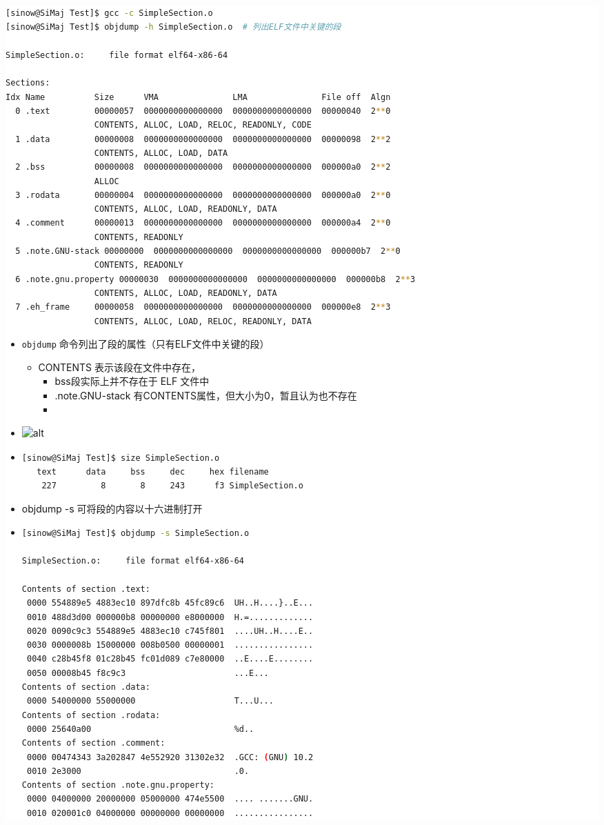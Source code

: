 ```bash
[sinow@SiMaj Test]$ gcc -c SimpleSection.o
[sinow@SiMaj Test]$ objdump -h SimpleSection.o  # 列出ELF文件中关键的段

SimpleSection.o:     file format elf64-x86-64

Sections:
Idx Name          Size      VMA               LMA               File off  Algn
  0 .text         00000057  0000000000000000  0000000000000000  00000040  2**0
                  CONTENTS, ALLOC, LOAD, RELOC, READONLY, CODE
  1 .data         00000008  0000000000000000  0000000000000000  00000098  2**2
                  CONTENTS, ALLOC, LOAD, DATA
  2 .bss          00000008  0000000000000000  0000000000000000  000000a0  2**2
                  ALLOC
  3 .rodata       00000004  0000000000000000  0000000000000000  000000a0  2**0
                  CONTENTS, ALLOC, LOAD, READONLY, DATA
  4 .comment      00000013  0000000000000000  0000000000000000  000000a4  2**0
                  CONTENTS, READONLY
  5 .note.GNU-stack 00000000  0000000000000000  0000000000000000  000000b7  2**0
                  CONTENTS, READONLY
  6 .note.gnu.property 00000030  0000000000000000  0000000000000000  000000b8  2**3
                  CONTENTS, ALLOC, LOAD, READONLY, DATA
  7 .eh_frame     00000058  0000000000000000  0000000000000000  000000e8  2**3
                  CONTENTS, ALLOC, LOAD, RELOC, READONLY, DATA

```

- `objdump` 命令列出了段的属性（只有ELF文件中关键的段）

  - CONTENTS 表示该段在文件中存在，
    - bss段实际上并不存在于 ELF 文件中
    - .note.GNU-stack 有CONTENTS属性，但大小为0，暂且认为也不存在
    - 

- ![alt](https://i.loli.net/2021/10/12/2yhCVPXOsSFbvmB.jpg)

- ```bash
  [sinow@SiMaj Test]$ size SimpleSection.o 
     text	   data	    bss	    dec	    hex	filename
      227	      8	      8	    243	     f3	SimpleSection.o
  ```

- objdump -s 可将段的内容以十六进制打开

- ```bash
  [sinow@SiMaj Test]$ objdump -s SimpleSection.o 
  
  SimpleSection.o:     file format elf64-x86-64
  
  Contents of section .text:
   0000 554889e5 4883ec10 897dfc8b 45fc89c6  UH..H....}..E...
   0010 488d3d00 000000b8 00000000 e8000000  H.=.............
   0020 0090c9c3 554889e5 4883ec10 c745f801  ....UH..H....E..
   0030 0000008b 15000000 008b0500 00000001  ................
   0040 c28b45f8 01c28b45 fc01d089 c7e80000  ..E....E........
   0050 00008b45 f8c9c3                      ...E...         
  Contents of section .data:
   0000 54000000 55000000                    T...U...        
  Contents of section .rodata:
   0000 25640a00                             %d..            
  Contents of section .comment:
   0000 00474343 3a202847 4e552920 31302e32  .GCC: (GNU) 10.2
   0010 2e3000                               .0.             
  Contents of section .note.gnu.property:
   0000 04000000 20000000 05000000 474e5500  .... .......GNU.
   0010 020001c0 04000000 00000000 00000000  ................
  ```
